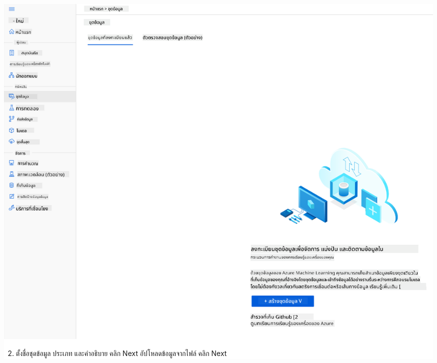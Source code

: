    ![24](../../../../translated_images/dataset-1.e86ab4e10907a6e9c2a72577b51db35f13689cb33702337b8b7032f2ef76dac2.th.png)

2. ตั้งชื่อชุดข้อมูล ประเภท และคำอธิบาย คลิก Next อัปโหลดข้อมูลจากไฟล์ คลิก Next
   